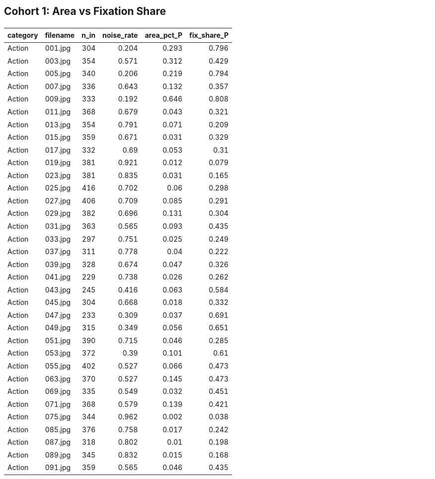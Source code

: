 ## Cohort 1: Area vs Fixation Share

| category   | filename   |   n_in |   noise_rate |   area_pct_P |   fix_share_P |
|:-----------|:-----------|-------:|-------------:|-------------:|--------------:|
| Action     | 001.jpg    |    304 |        0.204 |        0.293 |         0.796 |
| Action     | 003.jpg    |    354 |        0.571 |        0.312 |         0.429 |
| Action     | 005.jpg    |    340 |        0.206 |        0.219 |         0.794 |
| Action     | 007.jpg    |    336 |        0.643 |        0.132 |         0.357 |
| Action     | 009.jpg    |    333 |        0.192 |        0.646 |         0.808 |
| Action     | 011.jpg    |    368 |        0.679 |        0.043 |         0.321 |
| Action     | 013.jpg    |    354 |        0.791 |        0.071 |         0.209 |
| Action     | 015.jpg    |    359 |        0.671 |        0.031 |         0.329 |
| Action     | 017.jpg    |    332 |        0.69  |        0.053 |         0.31  |
| Action     | 019.jpg    |    381 |        0.921 |        0.012 |         0.079 |
| Action     | 023.jpg    |    381 |        0.835 |        0.031 |         0.165 |
| Action     | 025.jpg    |    416 |        0.702 |        0.06  |         0.298 |
| Action     | 027.jpg    |    406 |        0.709 |        0.085 |         0.291 |
| Action     | 029.jpg    |    382 |        0.696 |        0.131 |         0.304 |
| Action     | 031.jpg    |    363 |        0.565 |        0.093 |         0.435 |
| Action     | 033.jpg    |    297 |        0.751 |        0.025 |         0.249 |
| Action     | 037.jpg    |    311 |        0.778 |        0.04  |         0.222 |
| Action     | 039.jpg    |    328 |        0.674 |        0.047 |         0.326 |
| Action     | 041.jpg    |    229 |        0.738 |        0.026 |         0.262 |
| Action     | 043.jpg    |    245 |        0.416 |        0.063 |         0.584 |
| Action     | 045.jpg    |    304 |        0.668 |        0.018 |         0.332 |
| Action     | 047.jpg    |    233 |        0.309 |        0.037 |         0.691 |
| Action     | 049.jpg    |    315 |        0.349 |        0.056 |         0.651 |
| Action     | 051.jpg    |    390 |        0.715 |        0.046 |         0.285 |
| Action     | 053.jpg    |    372 |        0.39  |        0.101 |         0.61  |
| Action     | 055.jpg    |    402 |        0.527 |        0.066 |         0.473 |
| Action     | 063.jpg    |    370 |        0.527 |        0.145 |         0.473 |
| Action     | 069.jpg    |    335 |        0.549 |        0.032 |         0.451 |
| Action     | 071.jpg    |    368 |        0.579 |        0.139 |         0.421 |
| Action     | 075.jpg    |    344 |        0.962 |        0.002 |         0.038 |
| Action     | 085.jpg    |    376 |        0.758 |        0.017 |         0.242 |
| Action     | 087.jpg    |    318 |        0.802 |        0.01  |         0.198 |
| Action     | 089.jpg    |    345 |        0.832 |        0.015 |         0.168 |
| Action     | 091.jpg    |    359 |        0.565 |        0.046 |         0.435 |
